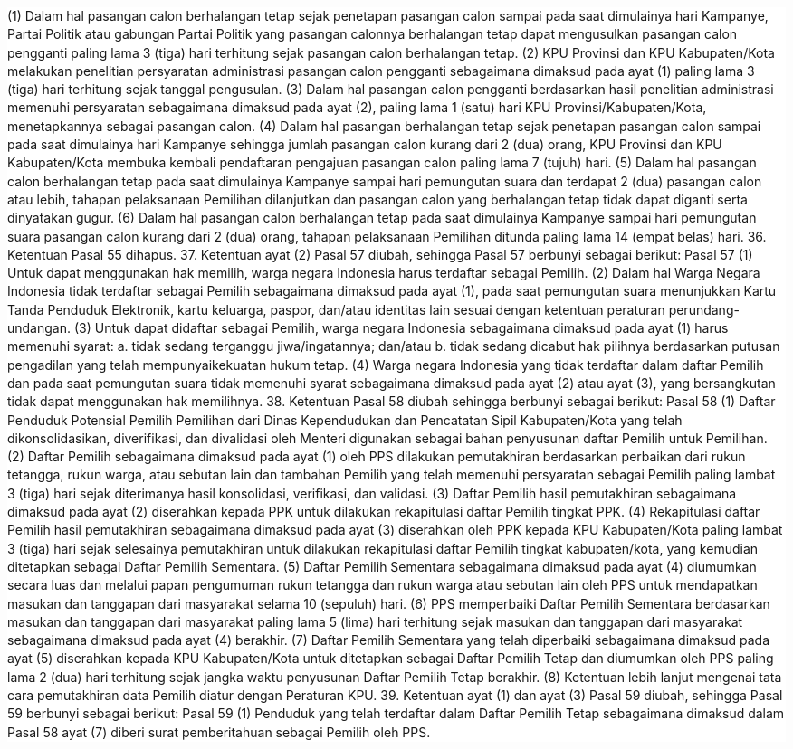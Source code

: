 (1) Dalam hal pasangan calon berhalangan tetap sejak penetapan pasangan calon sampai pada saat dimulainya hari Kampanye, Partai Politik atau gabungan Partai Politik yang pasangan calonnya berhalangan tetap dapat mengusulkan pasangan calon pengganti paling lama 3 (tiga) hari terhitung sejak pasangan calon berhalangan tetap.
(2) KPU Provinsi dan KPU Kabupaten/Kota melakukan penelitian persyaratan administrasi pasangan calon pengganti sebagaimana dimaksud pada ayat (1) paling lama 3 (tiga) hari terhitung sejak tanggal pengusulan.
(3) Dalam hal pasangan calon pengganti berdasarkan hasil penelitian administrasi memenuhi persyaratan sebagaimana dimaksud pada ayat (2), paling lama 1 (satu) hari KPU Provinsi/Kabupaten/Kota, menetapkannya sebagai pasangan calon.
(4) Dalam hal pasangan berhalangan tetap sejak penetapan pasangan calon sampai pada saat dimulainya hari Kampanye sehingga jumlah pasangan calon kurang dari 2 (dua) orang, KPU Provinsi dan KPU Kabupaten/Kota membuka kembali pendaftaran pengajuan pasangan calon paling lama 7 (tujuh) hari.
(5) Dalam hal pasangan calon berhalangan tetap pada saat dimulainya Kampanye sampai hari pemungutan suara dan terdapat 2 (dua) pasangan calon atau lebih, tahapan pelaksanaan Pemilihan dilanjutkan dan pasangan calon yang berhalangan tetap tidak dapat diganti serta dinyatakan gugur.
(6) Dalam hal pasangan calon berhalangan tetap pada saat dimulainya Kampanye sampai hari pemungutan suara pasangan calon kurang dari 2 (dua) orang, tahapan pelaksanaan Pemilihan ditunda paling lama 14 (empat belas) hari.
36. Ketentuan Pasal 55 dihapus.
37. Ketentuan ayat (2) Pasal 57 diubah, sehingga Pasal 57 berbunyi sebagai berikut:
Pasal 57
(1) Untuk dapat menggunakan hak memilih, warga negara Indonesia harus terdaftar sebagai Pemilih.
(2) Dalam hal Warga Negara Indonesia tidak terdaftar sebagai Pemilih sebagaimana dimaksud pada ayat (1), pada saat pemungutan suara menunjukkan Kartu Tanda Penduduk Elektronik, kartu keluarga, paspor, dan/atau identitas lain sesuai dengan ketentuan peraturan perundang-undangan.
(3) Untuk dapat didaftar sebagai Pemilih, warga negara Indonesia sebagaimana dimaksud pada ayat (1) harus memenuhi syarat:
a. tidak sedang terganggu jiwa/ingatannya; dan/atau
b. tidak sedang dicabut hak pilihnya berdasarkan putusan pengadilan yang telah mempunyaikekuatan hukum tetap.
(4) Warga negara Indonesia yang tidak terdaftar dalam daftar Pemilih dan pada saat pemungutan suara tidak memenuhi syarat sebagaimana dimaksud pada ayat (2) atau ayat (3), yang bersangkutan tidak dapat menggunakan hak memilihnya.
38. Ketentuan Pasal 58 diubah sehingga berbunyi sebagai berikut:
Pasal 58
(1) Daftar Penduduk Potensial Pemilih Pemilihan dari Dinas Kependudukan dan Pencatatan Sipil Kabupaten/Kota yang telah dikonsolidasikan, diverifikasi, dan divalidasi oleh Menteri digunakan sebagai bahan penyusunan daftar Pemilih untuk Pemilihan.
(2) Daftar Pemilih sebagaimana dimaksud pada ayat (1) oleh PPS dilakukan pemutakhiran berdasarkan perbaikan dari rukun tetangga, rukun warga, atau sebutan lain dan tambahan Pemilih yang telah memenuhi persyaratan sebagai Pemilih paling lambat 3 (tiga) hari sejak diterimanya hasil konsolidasi, verifikasi, dan validasi.
(3) Daftar Pemilih hasil pemutakhiran sebagaimana dimaksud pada ayat (2) diserahkan kepada PPK untuk dilakukan rekapitulasi daftar Pemilih tingkat PPK.
(4) Rekapitulasi daftar Pemilih hasil pemutakhiran sebagaimana dimaksud pada ayat (3) diserahkan oleh PPK kepada KPU Kabupaten/Kota paling lambat 3 (tiga) hari sejak selesainya pemutakhiran untuk dilakukan rekapitulasi daftar Pemilih tingkat kabupaten/kota, yang kemudian ditetapkan sebagai Daftar Pemilih Sementara.
(5) Daftar Pemilih Sementara sebagaimana dimaksud pada ayat (4) diumumkan secara luas dan melalui papan pengumuman rukun tetangga dan rukun warga atau sebutan lain oleh PPS untuk mendapatkan masukan dan tanggapan dari masyarakat selama 10 (sepuluh) hari.
(6) PPS memperbaiki Daftar Pemilih Sementara berdasarkan masukan dan tanggapan dari masyarakat paling lama 5 (lima) hari terhitung sejak masukan dan tanggapan dari masyarakat sebagaimana dimaksud pada ayat (4) berakhir.
(7) Daftar Pemilih Sementara yang telah diperbaiki sebagaimana dimaksud pada ayat (5) diserahkan kepada KPU Kabupaten/Kota untuk ditetapkan sebagai Daftar Pemilih Tetap dan diumumkan oleh PPS paling lama 2 (dua) hari terhitung sejak jangka waktu penyusunan Daftar Pemilih Tetap berakhir.
(8) Ketentuan lebih lanjut mengenai tata cara pemutakhiran data Pemilih diatur dengan Peraturan KPU.
39. Ketentuan ayat (1) dan ayat (3) Pasal 59 diubah, sehingga Pasal 59 berbunyi sebagai berikut:
Pasal 59
(1) Penduduk yang telah terdaftar dalam Daftar Pemilih Tetap sebagaimana dimaksud dalam Pasal 58 ayat (7) diberi surat pemberitahuan sebagai Pemilih oleh PPS.